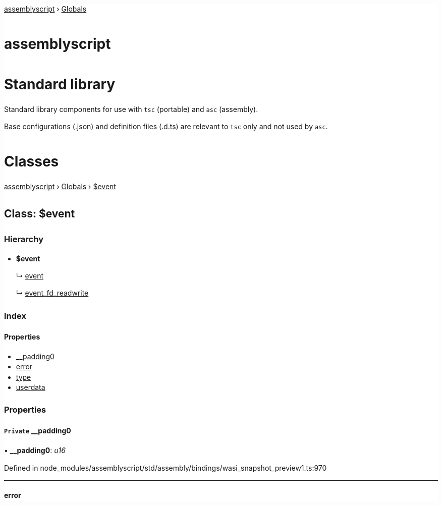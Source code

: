 


<a name="readmemd"></a>

[assemblyscript](#readmemd) › [Globals](#globalsmd)

# assemblyscript

Standard library
================

Standard library components for use with `tsc` (portable) and `asc` (assembly).

Base configurations (.json) and definition files (.d.ts) are relevant to `tsc` only and not used by `asc`.

# Classes


<a name="classes_eventmd"></a>

[assemblyscript](#readmemd) › [Globals](#globalsmd) › [$event](#classes_eventmd)

## Class: $event

### Hierarchy

* **$event**

  ↳ [event](#classeseventmd)

  ↳ [event_fd_readwrite](#classesevent_fd_readwritemd)

### Index

#### Properties

* [__padding0](#private-__padding0)
* [error](#error)
* [type](#type)
* [userdata](#userdata)

### Properties

#### `Private` __padding0

• **__padding0**: *u16*

Defined in node_modules/assemblyscript/std/assembly/bindings/wasi_snapshot_preview1.ts:970

___

####  error
